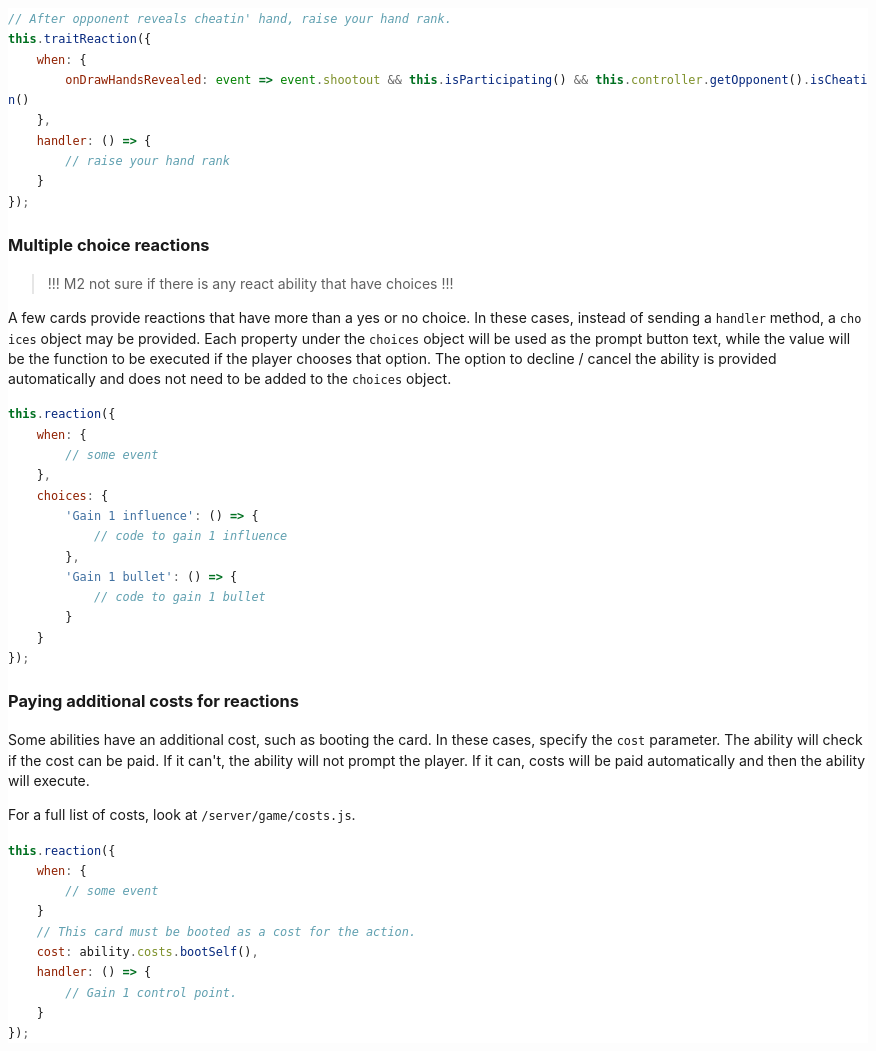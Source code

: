 ```javascript
// After opponent reveals cheatin' hand, raise your hand rank.
this.traitReaction({
    when: {
        onDrawHandsRevealed: event => event.shootout && this.isParticipating() && this.controller.getOpponent().isCheatin()
    },
    handler: () => {
		// raise your hand rank
    }
});
```

### Multiple choice reactions

> !!! M2 not sure if there is any react ability that have choices !!!

A few cards provide reactions that have more than a yes or no choice. In these cases, instead of sending a `handler` method, a `choices` object may be provided. Each property under the `choices` object will be used as the prompt button text, while the value will be the function to be executed if the player chooses that option. The option to decline / cancel the ability is provided automatically and does not need to be added to the `choices` object.

```javascript
this.reaction({
    when: {
        // some event
    },
    choices: {
        'Gain 1 influence': () => {
            // code to gain 1 influence
        },
        'Gain 1 bullet': () => {
            // code to gain 1 bullet
        }
    }
});
```

### Paying additional costs for reactions

Some abilities have an additional cost, such as booting the card. In these cases, specify the `cost` parameter. The ability will check if the cost can be paid. If it can't, the ability will not prompt the player. If it can, costs will be paid automatically and then the ability will execute.

For a full list of costs, look at `/server/game/costs.js`.

```javascript
this.reaction({
    when: {
        // some event
    }
    // This card must be booted as a cost for the action.
    cost: ability.costs.bootSelf(),
    handler: () => {
        // Gain 1 control point.
    }
});
```
